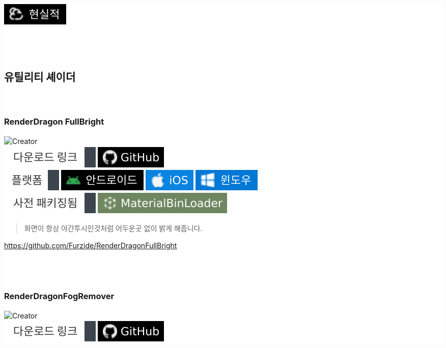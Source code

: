 ![](/language/ko_kr/tags/style/Realistic.svg)

<br>
<br>

## 유틸리티 셰이더

<br>

### RenderDragon FullBright
![Creator](https://img.shields.io/badge/개발자-Furzide-3D444D?style=flat-square&labelColor=white)  
![link](/language/ko_kr/tags/tag/link.svg)
[![](/language/ko_kr/tags/link/GitHub.svg)](https://github.com/Furzide/RenderDragonFullBright)  
![Platform](/language/ko_kr/tags/tag/Platform.svg) 
![](/language/ko_kr/tags/platform/Android.svg)
![](/language/ko_kr/tags/platform/iOS.svg)
![](/language/ko_kr/tags/platform/Windows.svg)  
![Pre-Packaging](/language/ko_kr/tags/tag/Pre-Packaging.svg)
![](/language/ko_kr/tags/pre_supported_packaging/MaterialBinLoader.svg)  
> 화면이 항상 야간투시인것처럼 어두운곳 없이 밝게 해줍니다.

https://github.com/Furzide/RenderDragonFullBright  

<br>
<br>

### RenderDragonFogRemover
![Creator](https://img.shields.io/badge/개발자-Furzide-3D444D?style=flat-square&labelColor=white)  
![link](/language/ko_kr/tags/tag/link.svg)
[![](/language/ko_kr/tags/link/GitHub.svg)](https://github.com/Furzide/RenderDragonFogRemover)  